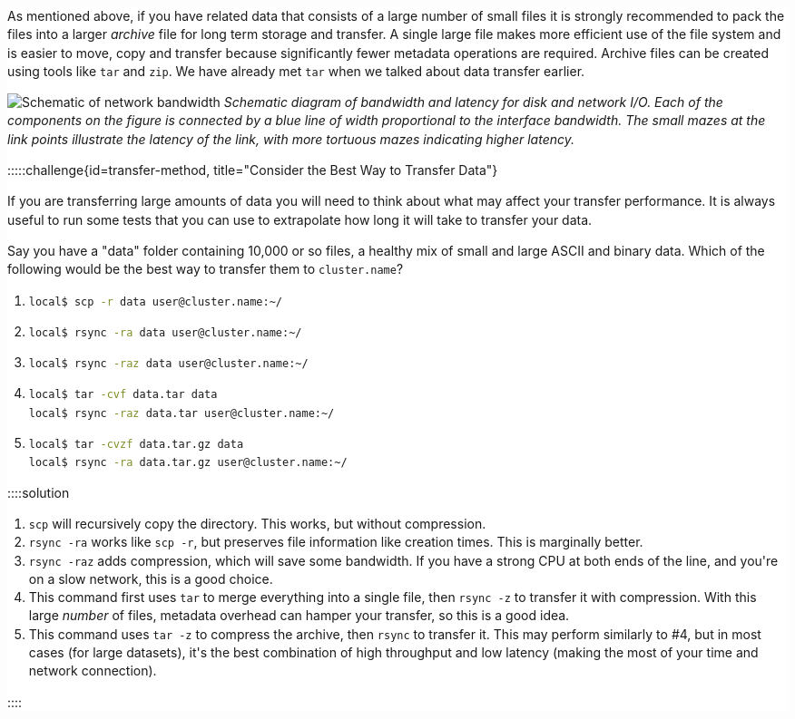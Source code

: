 As mentioned above, if you have related data that consists of a large number of
small files it is strongly recommended to pack the files into a larger
_archive_ file for long term storage and transfer. A single large file makes
more efficient use of the file system and is easier to move, copy and transfer
because significantly fewer metadata operations are required. Archive files can
be created using tools like `tar` and `zip`. We have already met `tar` when we
talked about data transfer earlier.

![Schematic of network bandwidth](fig/responsibility-bandwidth.svg)
_Schematic diagram of bandwidth and latency for disk and network
I/O. Each of the components on the figure is connected by a blue line of
width proportional to the interface bandwidth. The small mazes at the
link points illustrate the latency of the link, with more tortuous
mazes indicating higher latency._

:::::challenge{id=transfer-method, title="Consider the Best Way to Transfer Data"}

If you are transferring large amounts of data you will need to think about
what may affect your transfer performance. It is always useful to run some
tests that you can use to extrapolate how long it will take to transfer your
data.

Say you have a "data" folder containing 10,000 or so files, a healthy mix of
small and large ASCII and binary data. Which of the following would be the
best way to transfer them to `cluster.name`?

1. ```bash
   local$ scp -r data user@cluster.name:~/
   ```

2. ```bash
   local$ rsync -ra data user@cluster.name:~/
   ```

3. ```bash
   local$ rsync -raz data user@cluster.name:~/
   ```

4. ```bash
   local$ tar -cvf data.tar data
   local$ rsync -raz data.tar user@cluster.name:~/
   ```

5. ```bash
   local$ tar -cvzf data.tar.gz data
   local$ rsync -ra data.tar.gz user@cluster.name:~/
   ```

::::solution

1. `scp` will recursively copy the directory. This works, but without
   compression.
2. `rsync -ra` works like `scp -r`, but preserves file information like
   creation times. This is marginally better.
3. `rsync -raz` adds compression, which will save some bandwidth. If you
   have a strong CPU at both ends of the line, and you're on a slow
   network, this is a good choice.
4. This command first uses `tar` to merge everything into a single file,
   then `rsync -z` to transfer it with compression. With this large
   _number_ of files, metadata overhead can hamper your transfer, so this
   is a good idea.
5. This command uses `tar -z` to compress the archive, then `rsync` to
   transfer it. This may perform similarly to #4, but in most cases (for
   large datasets), it's the best combination of high throughput and low
   latency (making the most of your time and network connection).

::::
   ```